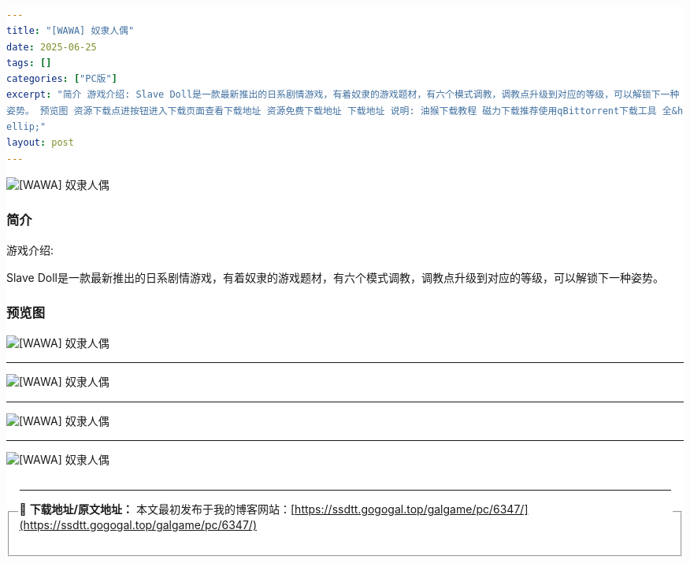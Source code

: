 ```yaml
---
title: "[WAWA] 奴隶人偶"
date: 2025-06-25
tags: []
categories: ["PC版"]
excerpt: "简介 游戏介绍: Slave Doll是一款最新推出的日系剧情游戏，有着奴隶的游戏题材，有六个模式调教，调教点升级到对应的等级，可以解锁下一种姿势。 预览图 资源下载点进按钮进入下载页面查看下载地址 资源免费下载地址 下载地址 说明: 油猴下载教程 磁力下载推荐使用qBittorrent下载工具 全&hellip;"
layout: post
---
```



<p><img decoding="async"   src="https://ssdtt.gogogal.top/wp-content/uploads/2025/06/a490c-00.webp" loading="lazy" alt="[WAWA] 奴隶人偶" style="display: block; margin-left: auto; margin-right: auto; width: 1000px;" /></p>
<div>
<h3>简介</h3>
</p></div>
<p>游戏介绍:</p>
<p>Slave Doll是一款最新推出的日系剧情游戏，有着奴隶的游戏题材，有六个模式调教，调教点升级到对应的等级，可以解锁下一种姿势。</p>
<h3>预览图</h3>
<p><img decoding="async"   src="https://ssdtt.gogogal.top/wp-content/uploads/2025/06/f18e2-01.webp" loading="lazy" alt="[WAWA] 奴隶人偶" style="display: block; margin-left: auto; margin-right: auto; width: 1000px;" /></p>
<hr />
<p><img decoding="async"   src="https://ssdtt.gogogal.top/wp-content/uploads/2025/06/bdcb0-02.webp" loading="lazy" alt="[WAWA] 奴隶人偶" style="display: block; margin-left: auto; margin-right: auto; width: 1000px;" /></p>
<hr />
<p><img decoding="async"   src="https://ssdtt.gogogal.top/wp-content/uploads/2025/06/bf3a3-03.webp" loading="lazy" alt="[WAWA] 奴隶人偶" style="display: block; margin-left: auto; margin-right: auto; width: 1000px;" /></p>
<hr />
<p><img decoding="async"   src="https://ssdtt.gogogal.top/wp-content/uploads/2025/06/60cb9-04.webp" loading="lazy" alt="[WAWA] 奴隶人偶" style="display: block; margin-left: auto; margin-right: auto; width: 1000px;" /></p>
<div></div>
<fieldset>
<legend>


---
📖 **下载地址/原文地址：** 本文最初发布于我的博客网站：[https://ssdtt.gogogal.top/galgame/pc/6347/](https://ssdtt.gogogal.top/galgame/pc/6347/)
